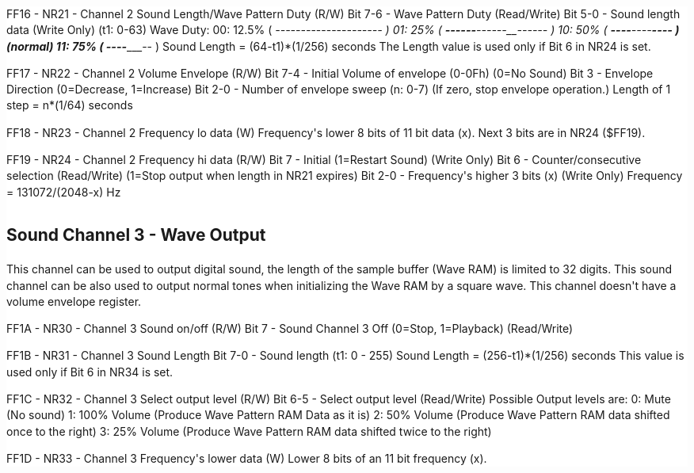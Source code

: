 FF16 - NR21 - Channel 2 Sound Length/Wave Pattern Duty (R/W)
  Bit 7-6 - Wave Pattern Duty (Read/Write)
  Bit 5-0 - Sound length data (Write Only) (t1: 0-63)
Wave Duty:
  00: 12.5% ( _-------_-------_------- )
  01: 25%   ( __------__------__------ )
  10: 50%   ( ____----____----____---- ) (normal)
  11: 75%   ( ______--______--______-- )
Sound Length = (64-t1)*(1/256) seconds
The Length value is used only if Bit 6 in NR24 is set.

FF17 - NR22 - Channel 2 Volume Envelope (R/W)
  Bit 7-4 - Initial Volume of envelope (0-0Fh) (0=No Sound)
  Bit 3   - Envelope Direction (0=Decrease, 1=Increase)
  Bit 2-0 - Number of envelope sweep (n: 0-7)
            (If zero, stop envelope operation.)
Length of 1 step = n*(1/64) seconds

FF18 - NR23 - Channel 2 Frequency lo data (W)
Frequency's lower 8 bits of 11 bit data (x).
Next 3 bits are in NR24 ($FF19).

FF19 - NR24 - Channel 2 Frequency hi data (R/W)
  Bit 7   - Initial (1=Restart Sound)     (Write Only)
  Bit 6   - Counter/consecutive selection (Read/Write)
            (1=Stop output when length in NR21 expires)
  Bit 2-0 - Frequency's higher 3 bits (x) (Write Only)
Frequency = 131072/(2048-x) Hz

Sound Channel 3 - Wave Output
-----------------------------

This channel can be used to output digital sound, the length of the sample
buffer (Wave RAM) is limited to 32 digits. This sound channel can be also used
to output normal tones when initializing the Wave RAM by a square wave. This
channel doesn't have a volume envelope register.

FF1A - NR30 - Channel 3 Sound on/off (R/W)
  Bit 7 - Sound Channel 3 Off  (0=Stop, 1=Playback)  (Read/Write)

FF1B - NR31 - Channel 3 Sound Length
  Bit 7-0 - Sound length (t1: 0 - 255)
Sound Length = (256-t1)*(1/256) seconds
This value is used only if Bit 6 in NR34 is set.

FF1C - NR32 - Channel 3 Select output level (R/W)
  Bit 6-5 - Select output level (Read/Write)
Possible Output levels are:
  0: Mute (No sound)
  1: 100% Volume (Produce Wave Pattern RAM Data as it is)
  2:  50% Volume (Produce Wave Pattern RAM data shifted once to the right)
  3:  25% Volume (Produce Wave Pattern RAM data shifted twice to the right)

FF1D - NR33 - Channel 3 Frequency's lower data (W)
Lower 8 bits of an 11 bit frequency (x).
